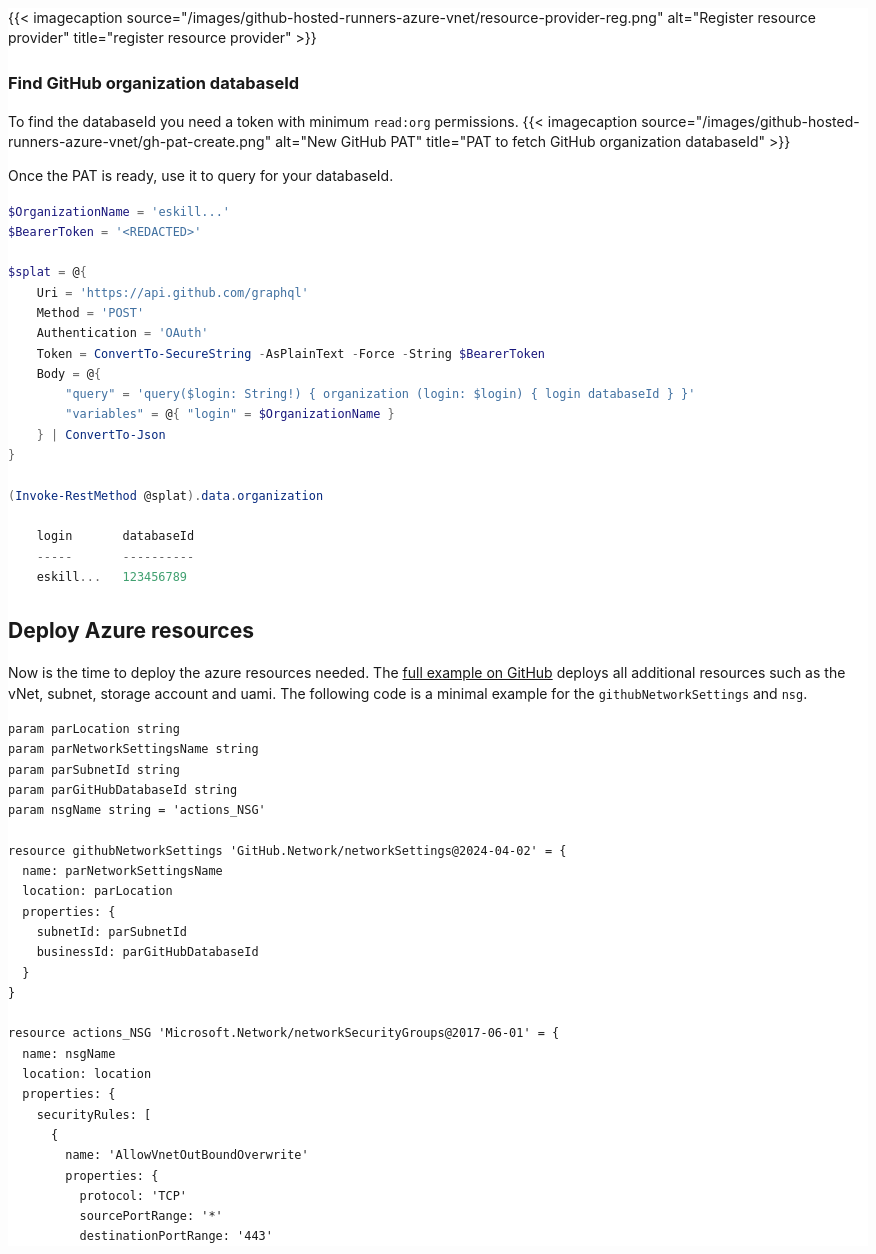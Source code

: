 {{< imagecaption source="/images/github-hosted-runners-azure-vnet/resource-provider-reg.png" alt="Register resource provider" title="register resource provider" >}}

### Find GitHub organization databaseId
To find the databaseId you need a token with minimum `read:org` permissions.
{{< imagecaption source="/images/github-hosted-runners-azure-vnet/gh-pat-create.png" alt="New GitHub PAT" title="PAT to fetch GitHub organization databaseId" >}}

Once the PAT is ready, use it to query for your databaseId.
```powershell
$OrganizationName = 'eskill...'
$BearerToken = '<REDACTED>'

$splat = @{
    Uri = 'https://api.github.com/graphql'
    Method = 'POST'
    Authentication = 'OAuth'
    Token = ConvertTo-SecureString -AsPlainText -Force -String $BearerToken
    Body = @{
        "query" = 'query($login: String!) { organization (login: $login) { login databaseId } }'
        "variables" = @{ "login" = $OrganizationName }
    } | ConvertTo-Json
}

(Invoke-RestMethod @splat).data.organization

    login       databaseId
    -----       ----------
    eskill...   123456789
```

## Deploy Azure resources
Now is the time to deploy the azure resources needed. The [full example on GitHub](https://github.com/picccard/github-azure-private-vnet/blob/main/src/bicep/main.bicep) deploys all additional resources such as the vNet, subnet, storage account and uami. The following code is a minimal example for the `githubNetworkSettings` and `nsg`.

```bicep
param parLocation string
param parNetworkSettingsName string
param parSubnetId string
param parGitHubDatabaseId string
param nsgName string = 'actions_NSG'

resource githubNetworkSettings 'GitHub.Network/networkSettings@2024-04-02' = {
  name: parNetworkSettingsName
  location: parLocation
  properties: {
    subnetId: parSubnetId
    businessId: parGitHubDatabaseId
  }
}

resource actions_NSG 'Microsoft.Network/networkSecurityGroups@2017-06-01' = {
  name: nsgName
  location: location
  properties: {
    securityRules: [
      {
        name: 'AllowVnetOutBoundOverwrite'
        properties: {
          protocol: 'TCP'
          sourcePortRange: '*'
          destinationPortRange: '443'
```